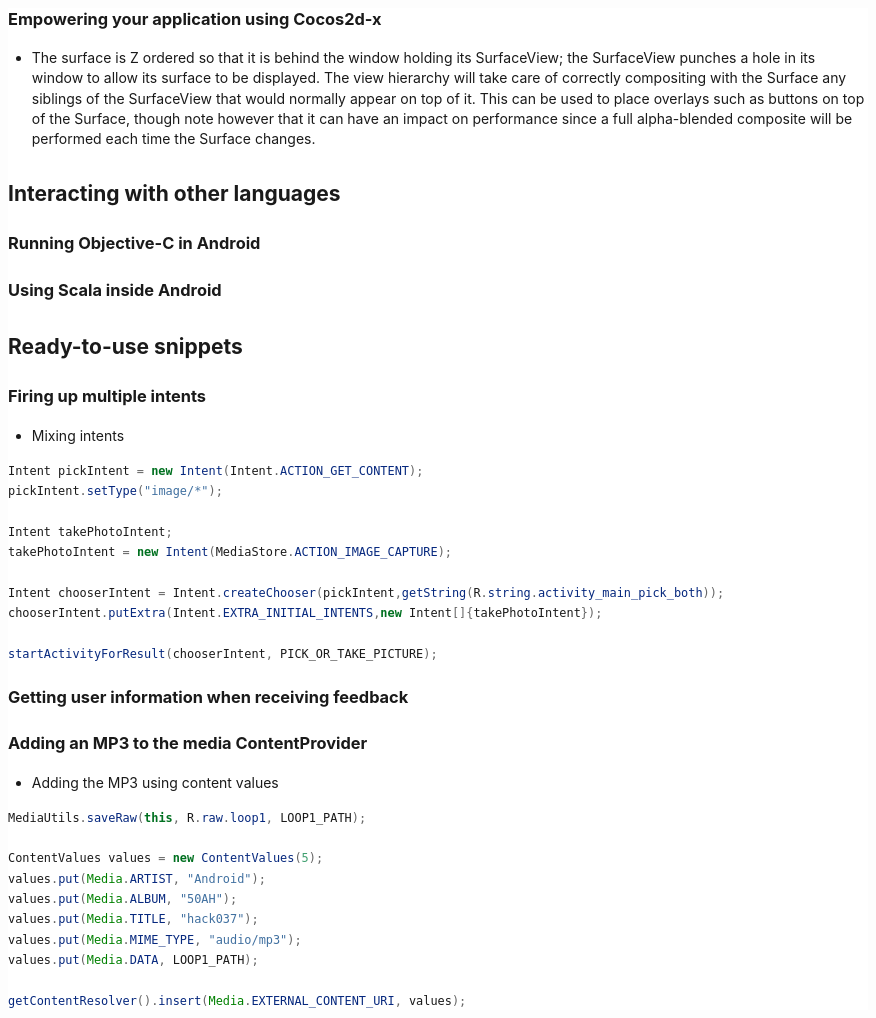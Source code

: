 ### Empowering your application using Cocos2d-x

+   The surface is Z ordered so that it is behind the window holding its SurfaceView; the SurfaceView punches a hole in its window to allow its surface to be displayed. The view hierarchy will take care of correctly compositing with the Surface any siblings of the SurfaceView that would normally appear on top of it. This can be used to place overlays such as buttons on top of the Surface, though note however that it can have an impact on performance since a full alpha-blended composite will be performed each time the Surface changes.



## Interacting with other languages

### Running Objective-C in Android

### Using Scala inside Android

## Ready-to-use snippets

### Firing up multiple intents

+   Mixing intents

```java
Intent pickIntent = new Intent(Intent.ACTION_GET_CONTENT);
pickIntent.setType("image/*");

Intent takePhotoIntent;
takePhotoIntent = new Intent(MediaStore.ACTION_IMAGE_CAPTURE);

Intent chooserIntent = Intent.createChooser(pickIntent,getString(R.string.activity_main_pick_both));
chooserIntent.putExtra(Intent.EXTRA_INITIAL_INTENTS,new Intent[]{takePhotoIntent});

startActivityForResult(chooserIntent, PICK_OR_TAKE_PICTURE);
```

### Getting user information when receiving feedback

### Adding an MP3 to the media ContentProvider

+   Adding the MP3 using content values

```java
MediaUtils.saveRaw(this, R.raw.loop1, LOOP1_PATH);

ContentValues values = new ContentValues(5);
values.put(Media.ARTIST, "Android");
values.put(Media.ALBUM, "50AH");
values.put(Media.TITLE, "hack037");
values.put(Media.MIME_TYPE, "audio/mp3");
values.put(Media.DATA, LOOP1_PATH);

getContentResolver().insert(Media.EXTERNAL_CONTENT_URI, values);
```
